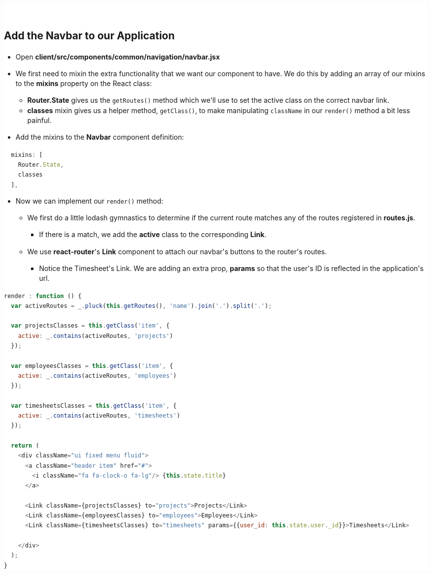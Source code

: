 &nbsp;
## Add the Navbar to our Application

- Open **client/src/components/common/navigation/navbar.jsx**

- We first need to mixin the extra functionality that we want our component to have. We do this by adding an array of our mixins to the **mixins** property on the React class:
  - **Router.State** gives us the `getRoutes()` method which we'll use to set the active class on the correct navbar link.
  - **classes** mixin gives us a helper method, `getClass()`, to make manipulating `className` in our `render()` method a bit less painful.

- Add the mixins to the **Navbar** component definition:  

```javascript
  mixins: [
    Router.State,
    classes
  ],
```
- Now we can implement our `render()` method:
  - We first do a little lodash gymnastics to determine if the current route matches any of the routes registered in **routes.js**.
    - If there is a match, we add the **active** class to the corresponding **Link**.

  - We use **react-router**'s **Link** component to attach our navbar's buttons to the router's routes.
    - Notice the Timesheet's Link.  We are adding an extra prop, **params** so that the user's ID is reflected in the application's url.


```javascript
render : function () {
  var activeRoutes = _.pluck(this.getRoutes(), 'name').join('.').split('.');

  var projectsClasses = this.getClass('item', {
    active: _.contains(activeRoutes, 'projects')
  });

  var employeesClasses = this.getClass('item', {
    active: _.contains(activeRoutes, 'employees')
  });

  var timesheetsClasses = this.getClass('item', {
    active: _.contains(activeRoutes, 'timesheets')
  });

  return (
    <div className="ui fixed menu fluid">
      <a className="header item" href="#">
        <i className="fa fa-clock-o fa-lg"/> {this.state.title}
      </a>

      <Link className={projectsClasses} to="projects">Projects</Link>
      <Link className={employeesClasses} to="employees">Employees</Link>
      <Link className={timesheetsClasses} to="timesheets" params={{user_id: this.state.user._id}}>Timesheets</Link>

    </div>
  );
}
```
